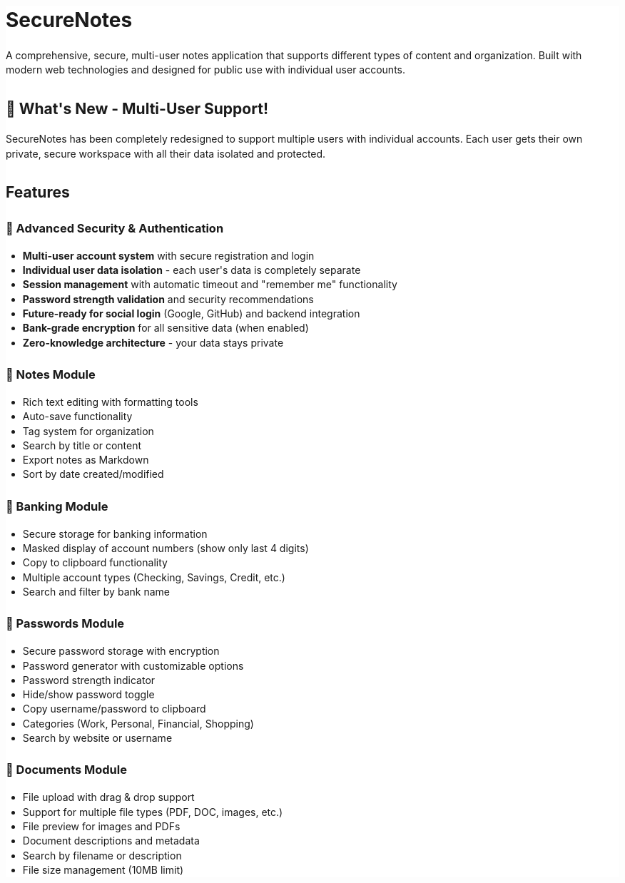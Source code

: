 # SecureNotes

A comprehensive, secure, multi-user notes application that supports different types of content and organization. Built with modern web technologies and designed for public use with individual user accounts.

## 🌟 What's New - Multi-User Support!

SecureNotes has been completely redesigned to support multiple users with individual accounts. Each user gets their own private, secure workspace with all their data isolated and protected.

## Features

### 🔐 Advanced Security & Authentication
- **Multi-user account system** with secure registration and login
- **Individual user data isolation** - each user's data is completely separate
- **Session management** with automatic timeout and "remember me" functionality
- **Password strength validation** and security recommendations
- **Future-ready for social login** (Google, GitHub) and backend integration
- **Bank-grade encryption** for all sensitive data (when enabled)
- **Zero-knowledge architecture** - your data stays private

### 📝 Notes Module
- Rich text editing with formatting tools
- Auto-save functionality
- Tag system for organization
- Search by title or content
- Export notes as Markdown
- Sort by date created/modified

### 🏦 Banking Module
- Secure storage for banking information
- Masked display of account numbers (show only last 4 digits)
- Copy to clipboard functionality
- Multiple account types (Checking, Savings, Credit, etc.)
- Search and filter by bank name

### 🔑 Passwords Module
- Secure password storage with encryption
- Password generator with customizable options
- Password strength indicator
- Hide/show password toggle
- Copy username/password to clipboard
- Categories (Work, Personal, Financial, Shopping)
- Search by website or username

### 📄 Documents Module
- File upload with drag & drop support
- Support for multiple file types (PDF, DOC, images, etc.)
- File preview for images and PDFs
- Document descriptions and metadata
- Search by filename or description
- File size management (10MB limit)
